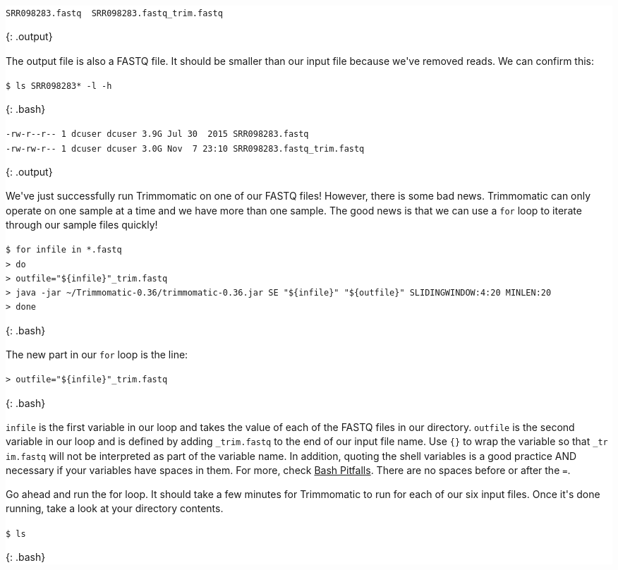 ~~~
SRR098283.fastq  SRR098283.fastq_trim.fastq
~~~
{: .output}

The output file is also a FASTQ file. It should be smaller than our
input file because we've removed reads. We can confirm this:

~~~
$ ls SRR098283* -l -h
~~~
{: .bash}

~~~
-rw-r--r-- 1 dcuser dcuser 3.9G Jul 30  2015 SRR098283.fastq
-rw-rw-r-- 1 dcuser dcuser 3.0G Nov  7 23:10 SRR098283.fastq_trim.fastq
~~~
{: .output}


We've just successfully run Trimmomatic on one of our FASTQ files!
However, there is some bad news. Trimmomatic can only operate on
one sample at a time and we have more than one sample. The good news
is that we can use a `for` loop to iterate through our sample files
quickly!

~~~
$ for infile in *.fastq
> do
> outfile="${infile}"_trim.fastq
> java -jar ~/Trimmomatic-0.36/trimmomatic-0.36.jar SE "${infile}" "${outfile}" SLIDINGWINDOW:4:20 MINLEN:20
> done
~~~
{: .bash}

The new part in our `for` loop is the line:

~~~
> outfile="${infile}"_trim.fastq
~~~
{: .bash}

`infile` is the first variable in our loop and takes the value
of each of the FASTQ files in our directory. `outfile` is the
second variable in our loop and is defined by adding `_trim.fastq` to
the end of our input file name. Use `{}` to wrap the variable so that `_trim.fastq` will
not be interpreted as part of the variable name. In addition, quoting the shell variables is
a good practice AND necessary if your variables have spaces in them. For more, check [Bash Pitfalls](http://mywiki.wooledge.org/BashPitfalls).
There are no spaces before or after the `=`.

Go ahead and run the for loop. It should take a few minutes for
Trimmomatic to run for each of our six input files. Once it's done
running, take a look at your directory contents.

~~~
$ ls
~~~
{: .bash}
